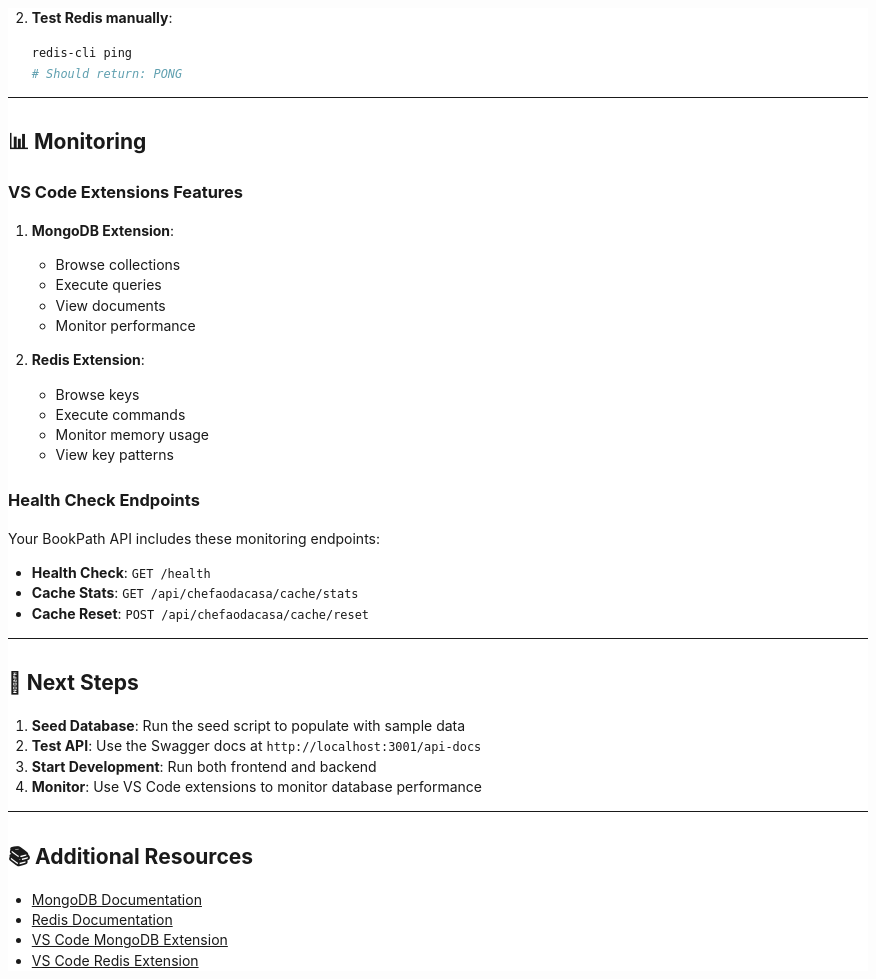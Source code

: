2. **Test Redis manually**:
   ```bash
   redis-cli ping
   # Should return: PONG
   ```

---

## 📊 Monitoring

### VS Code Extensions Features

1. **MongoDB Extension**:
   - Browse collections
   - Execute queries
   - View documents
   - Monitor performance

2. **Redis Extension**:
   - Browse keys
   - Execute commands
   - Monitor memory usage
   - View key patterns

### Health Check Endpoints

Your BookPath API includes these monitoring endpoints:

- **Health Check**: `GET /health`
- **Cache Stats**: `GET /api/chefaodacasa/cache/stats`
- **Cache Reset**: `POST /api/chefaodacasa/cache/reset`

---

## 🚀 Next Steps

1. **Seed Database**: Run the seed script to populate with sample data
2. **Test API**: Use the Swagger docs at `http://localhost:3001/api-docs`
3. **Start Development**: Run both frontend and backend
4. **Monitor**: Use VS Code extensions to monitor database performance

---

## 📚 Additional Resources

- [MongoDB Documentation](https://docs.mongodb.com/)
- [Redis Documentation](https://redis.io/documentation)
- [VS Code MongoDB Extension](https://marketplace.visualstudio.com/items?itemName=mongodb.mongodb-vscode)
- [VS Code Redis Extension](https://marketplace.visualstudio.com/items?itemName=cweijan.vscode-redis-client) 